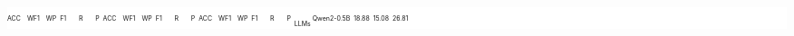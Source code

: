 <span class="ltx_inline-block ltx_align_top" id="A5.T2.6.1.2.3.1">
<span class="ltx_p" id="A5.T2.6.1.2.3.1.1" style="width:59.8pt;"><span class="ltx_text" id="A5.T2.6.1.2.3.1.1.1" style="font-size:50%;">ACC    WF1    WP</span></span>
</span>
</td>
<td class="ltx_td ltx_align_justify ltx_align_top ltx_border_r ltx_border_t" id="A5.T2.6.1.2.4" style="padding-left:2.5pt;padding-right:2.5pt;">
<span class="ltx_inline-block ltx_align_top" id="A5.T2.6.1.2.4.1">
<span class="ltx_p" id="A5.T2.6.1.2.4.1.1" style="width:59.8pt;"><span class="ltx_text" id="A5.T2.6.1.2.4.1.1.1" style="font-size:50%;">F1       R       P</span></span>
</span>
</td>
<td class="ltx_td ltx_align_justify ltx_align_top ltx_border_r ltx_border_t" id="A5.T2.6.1.2.5" style="padding-left:2.5pt;padding-right:2.5pt;">
<span class="ltx_inline-block ltx_align_top" id="A5.T2.6.1.2.5.1">
<span class="ltx_p" id="A5.T2.6.1.2.5.1.1" style="width:59.8pt;"><span class="ltx_text" id="A5.T2.6.1.2.5.1.1.1" style="font-size:50%;">ACC    WF1    WP</span></span>
</span>
</td>
<td class="ltx_td ltx_align_justify ltx_align_top ltx_border_r ltx_border_t" id="A5.T2.6.1.2.6" style="padding-left:2.5pt;padding-right:2.5pt;">
<span class="ltx_inline-block ltx_align_top" id="A5.T2.6.1.2.6.1">
<span class="ltx_p" id="A5.T2.6.1.2.6.1.1" style="width:59.8pt;"><span class="ltx_text" id="A5.T2.6.1.2.6.1.1.1" style="font-size:50%;">F1       R       P</span></span>
</span>
</td>
<td class="ltx_td ltx_align_justify ltx_align_top ltx_border_r ltx_border_t" id="A5.T2.6.1.2.7" style="padding-left:2.5pt;padding-right:2.5pt;">
<span class="ltx_inline-block ltx_align_top" id="A5.T2.6.1.2.7.1">
<span class="ltx_p" id="A5.T2.6.1.2.7.1.1" style="width:59.8pt;"><span class="ltx_text" id="A5.T2.6.1.2.7.1.1.1" style="font-size:50%;">ACC    WF1    WP</span></span>
</span>
</td>
<td class="ltx_td ltx_align_justify ltx_align_top ltx_border_r ltx_border_t" id="A5.T2.6.1.2.8" style="padding-left:2.5pt;padding-right:2.5pt;">
<span class="ltx_inline-block ltx_align_top" id="A5.T2.6.1.2.8.1">
<span class="ltx_p" id="A5.T2.6.1.2.8.1.1" style="width:59.8pt;"><span class="ltx_text" id="A5.T2.6.1.2.8.1.1.1" style="font-size:50%;">F1       R       P</span></span>
</span>
</td>
</tr>
<tr class="ltx_tr" id="A5.T2.6.1.3">
<td class="ltx_td ltx_align_left ltx_border_r ltx_border_t" id="A5.T2.6.1.3.1" rowspan="8" style="padding-left:2.5pt;padding-right:2.5pt;"><span class="ltx_text" id="A5.T2.6.1.3.1.1" style="font-size:50%;">
<span class="ltx_inline-block ltx_transformed_outer" id="A5.T2.6.1.3.1.1.1" style="width:3.4pt;height:12.8pt;vertical-align:-4.7pt;"><span class="ltx_transformed_inner" style="width:12.8pt;transform:translate(-4.69pt,0pt) rotate(-90deg) ;">
<span class="ltx_p" id="A5.T2.6.1.3.1.1.1.1">LLMs</span>
</span></span></span></td>
<td class="ltx_td ltx_align_center ltx_border_r ltx_border_t" id="A5.T2.6.1.3.2" style="padding-left:2.5pt;padding-right:2.5pt;"><span class="ltx_text" id="A5.T2.6.1.3.2.1" style="font-size:50%;">Qwen2-0.5B</span></td>
<td class="ltx_td ltx_align_justify ltx_align_top ltx_border_r ltx_border_t" id="A5.T2.6.1.3.3" style="padding-left:2.5pt;padding-right:2.5pt;">
<span class="ltx_inline-block ltx_align_top" id="A5.T2.6.1.3.3.1">
<span class="ltx_p" id="A5.T2.6.1.3.3.1.1" style="width:59.8pt;"><span class="ltx_text" id="A5.T2.6.1.3.3.1.1.1" style="font-size:50%;">18.88  15.08  26.81</span></span>
</span>
</td>
<td class="ltx_td ltx_align_justify ltx_align_top ltx_border_r ltx_border_t" id="A5.T2.6.1.3.4" style="padding-left:2.5pt;padding-right:2.5pt;">
<span class="ltx_inline-block ltx_align_top" id="A5.T2.6.1.3.4.1">